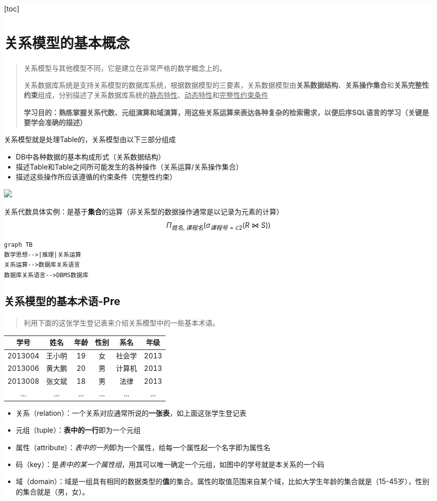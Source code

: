 [toc]

# 关系模型的基本概念

> 关系模型与其他模型不同，它是建立在非常严格的数学概念上的。
>
> 关系数据库系统是支持关系模型的数据库系统，根据数据模型的三要素，关系数据模型由**关系数据结构**、**关系操作集合**和**关系完整性约束**组成，分别描述了关系数据库系统的<u>静态特性</u>、<u>动态特性</u>和<u>完整性约束条件</u>
>
> **学习目的：熟练掌握关系代数、元组演算和域演算，用这些关系运算来表达各种复杂的检索需求，以便后序SQL语言的学习（关键是要学会准确的描述）**

关系模型就是处理Table的，关系模型由以下三部分组成

- DB中各种数据的基本构成形式（关系数据结构）
- 描述Table和Table之间所可能发生的各种操作（关系运算/关系操作集合）
- 描述这些操作所应该遵循的约束条件（完整性约束）

![](https://wwt13-images-1305051431.cos.ap-beijing.myqcloud.com/img/1457979e997a09464dff546537dad30.jpg)

关系代数具体实例：是基于**集合**的运算（非关系型的数据操作通常是以记录为元素的计算）
$$
\Pi_{姓名,课程名}\Big(\sigma_{课程号=c2}\big(R\bowtie S\big)\Big)
$$

```mermaid
graph TB
数学思想-->|推理|关系运算
关系运算-->数据库关系语言
数据库关系语言-->DBMS数据库
```



## 关系模型的基本术语-Pre

> 利用下面的这张学生登记表来介绍关系模型中的一些基本术语。

|  学号   |  姓名  | 年龄 | 性别 |  系名  | 年级 |
| :-----: | :----: | :--: | :--: | :----: | :--: |
| 2013004 | 王小明 |  19  |  女  | 社会学 | 2013 |
| 2013006 | 黄大鹏 |  20  |  男  | 计算机 | 2013 |
| 2013008 | 张文斌 |  18  |  男  |  法律  | 2013 |
|   ...   |  ...   | ...  | ...  |  ...   | ...  |

- 关系（relation）：一个关系对应通常所说的**一张表**，如上面这张学生登记表

- 元组（tuple）：**表中的一行**即为一个元组

- 属性（attribute）：*表中的一列*即为一个属性，给每一个属性起一个名字即为属性名

- 码（key）：是*表中的某一个属性组*，用其可以唯一确定一个元组，如图中的学号就是本关系的一个码

- 域（domain）：域是一组具有相同的数据类型的**值**的集合。属性的取值范围来自某个域，比如大学生年龄的集合就是（15-45岁），性别的集合就是（男，女）。
